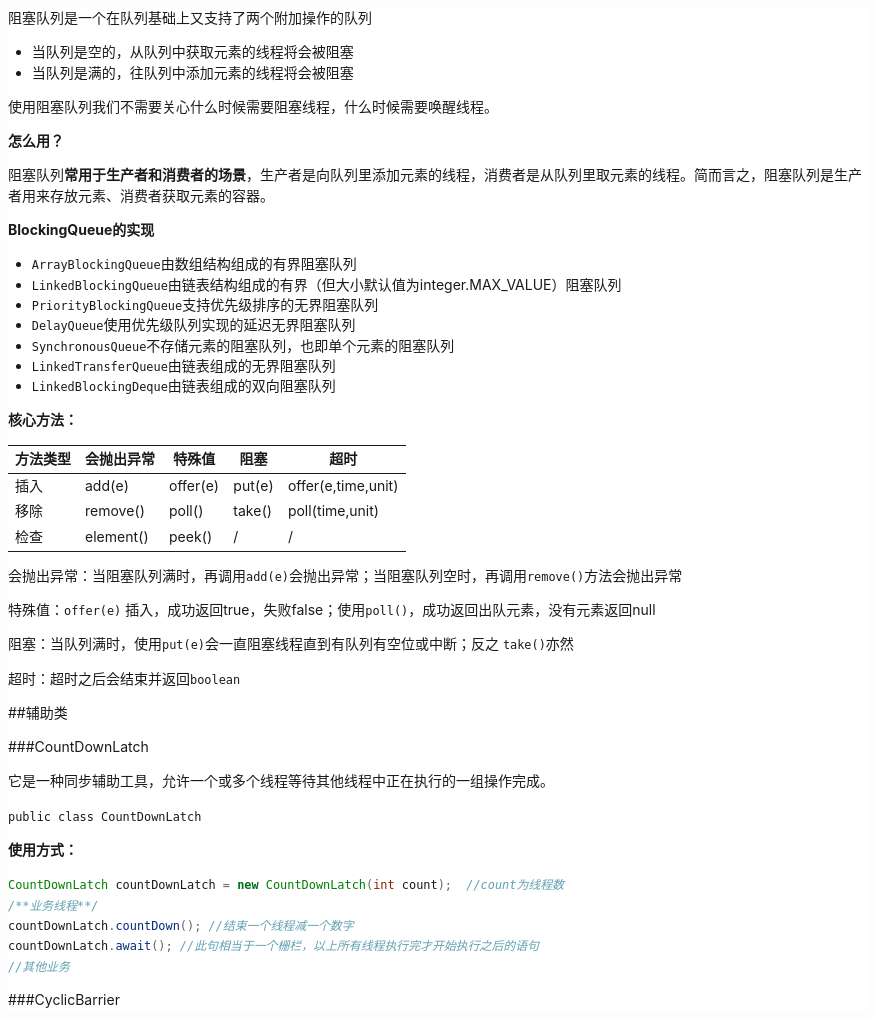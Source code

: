 阻塞队列是一个在队列基础上又支持了两个附加操作的队列

- 当队列是空的，从队列中获取元素的线程将会被阻塞
- 当队列是满的，往队列中添加元素的线程将会被阻塞

使用阻塞队列我们不需要关心什么时候需要阻塞线程，什么时候需要唤醒线程。

**怎么用？**

阻塞队列**常用于生产者和消费者的场景**，生产者是向队列里添加元素的线程，消费者是从队列里取元素的线程。简而言之，阻塞队列是生产者用来存放元素、消费者获取元素的容器。

**BlockingQueue的实现**

- `ArrayBlockingQueue`由数组结构组成的有界阻塞队列
- `LinkedBlockingQueue`由链表结构组成的有界（但大小默认值为integer.MAX_VALUE）阻塞队列
- `PriorityBlockingQueue`支持优先级排序的无界阻塞队列
- `DelayQueue`使用优先级队列实现的延迟无界阻塞队列
- `SynchronousQueue`不存储元素的阻塞队列，也即单个元素的阻塞队列
- `LinkedTransferQueue`由链表组成的无界阻塞队列
- `LinkedBlockingDeque`由链表组成的双向阻塞队列

**核心方法：**

| 方法类型 | 会抛出异常 | 特殊值   | 阻塞   | 超时               |
| -------- | ---------- | -------- | ------ | ------------------ |
| 插入     | add(e)     | offer(e) | put(e) | offer(e,time,unit) |
| 移除     | remove()   | poll()   | take() | poll(time,unit)    |
| 检查     | element()  | peek()   | /      | /                  |

会抛出异常：当阻塞队列满时，再调用`add(e)`会抛出异常；当阻塞队列空时，再调用`remove()`方法会抛出异常

特殊值：`offer(e)` 插入，成功返回true，失败false；使用`poll()`，成功返回出队元素，没有元素返回null

阻塞：当队列满时，使用`put(e)`会一直阻塞线程直到有队列有空位或中断；反之 `take()`亦然

超时：超时之后会结束并返回`boolean`

##辅助类

###CountDownLatch

它是一种同步辅助工具，允许一个或多个线程等待其他线程中正在执行的一组操作完成。

```
public class CountDownLatch
```

**使用方式：**

```java
CountDownLatch countDownLatch = new CountDownLatch(int count); 	//count为线程数
/**业务线程**/
countDownLatch.countDown();	//结束一个线程减一个数字
countDownLatch.await();	//此句相当于一个栅栏，以上所有线程执行完才开始执行之后的语句
//其他业务
```

###CyclicBarrier
